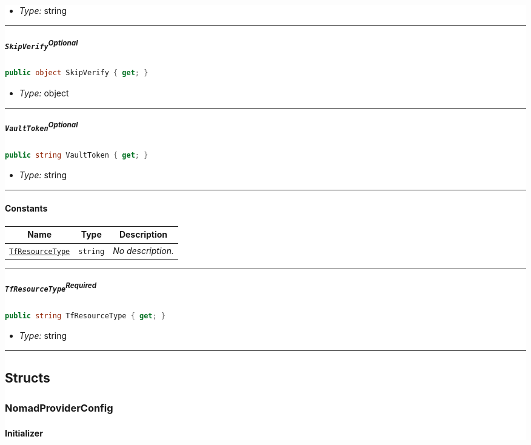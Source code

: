 - *Type:* string

---

##### `SkipVerify`<sup>Optional</sup> <a name="SkipVerify" id="@cdktf/provider-nomad.provider.NomadProvider.property.skipVerify"></a>

```csharp
public object SkipVerify { get; }
```

- *Type:* object

---

##### `VaultToken`<sup>Optional</sup> <a name="VaultToken" id="@cdktf/provider-nomad.provider.NomadProvider.property.vaultToken"></a>

```csharp
public string VaultToken { get; }
```

- *Type:* string

---

#### Constants <a name="Constants" id="Constants"></a>

| **Name** | **Type** | **Description** |
| --- | --- | --- |
| <code><a href="#@cdktf/provider-nomad.provider.NomadProvider.property.tfResourceType">TfResourceType</a></code> | <code>string</code> | *No description.* |

---

##### `TfResourceType`<sup>Required</sup> <a name="TfResourceType" id="@cdktf/provider-nomad.provider.NomadProvider.property.tfResourceType"></a>

```csharp
public string TfResourceType { get; }
```

- *Type:* string

---

## Structs <a name="Structs" id="Structs"></a>

### NomadProviderConfig <a name="NomadProviderConfig" id="@cdktf/provider-nomad.provider.NomadProviderConfig"></a>

#### Initializer <a name="Initializer" id="@cdktf/provider-nomad.provider.NomadProviderConfig.Initializer"></a>
